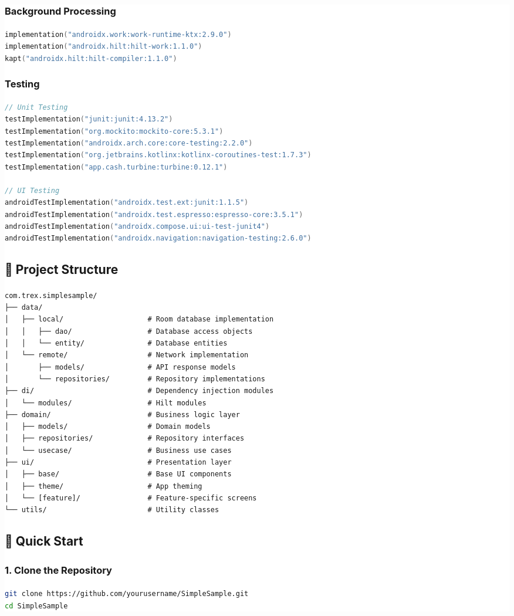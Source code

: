 ### Background Processing
```kotlin
implementation("androidx.work:work-runtime-ktx:2.9.0")
implementation("androidx.hilt:hilt-work:1.1.0")
kapt("androidx.hilt:hilt-compiler:1.1.0")
```

### Testing
```kotlin
// Unit Testing
testImplementation("junit:junit:4.13.2")
testImplementation("org.mockito:mockito-core:5.3.1")
testImplementation("androidx.arch.core:core-testing:2.2.0")
testImplementation("org.jetbrains.kotlinx:kotlinx-coroutines-test:1.7.3")
testImplementation("app.cash.turbine:turbine:0.12.1")

// UI Testing
androidTestImplementation("androidx.test.ext:junit:1.1.5")
androidTestImplementation("androidx.test.espresso:espresso-core:3.5.1")
androidTestImplementation("androidx.compose.ui:ui-test-junit4")
androidTestImplementation("androidx.navigation:navigation-testing:2.6.0")
```

## 📁 Project Structure

```
com.trex.simplesample/
├── data/
│   ├── local/                    # Room database implementation
│   │   ├── dao/                  # Database access objects
│   │   └── entity/               # Database entities
│   └── remote/                   # Network implementation
│       ├── models/               # API response models
│       └── repositories/         # Repository implementations
├── di/                           # Dependency injection modules
│   └── modules/                  # Hilt modules
├── domain/                       # Business logic layer
│   ├── models/                   # Domain models
│   ├── repositories/             # Repository interfaces
│   └── usecase/                  # Business use cases
├── ui/                           # Presentation layer
│   ├── base/                     # Base UI components
│   ├── theme/                    # App theming
│   └── [feature]/                # Feature-specific screens
└── utils/                        # Utility classes
```

## 🚀 Quick Start

### 1. Clone the Repository
```bash
git clone https://github.com/yourusername/SimpleSample.git
cd SimpleSample
```
